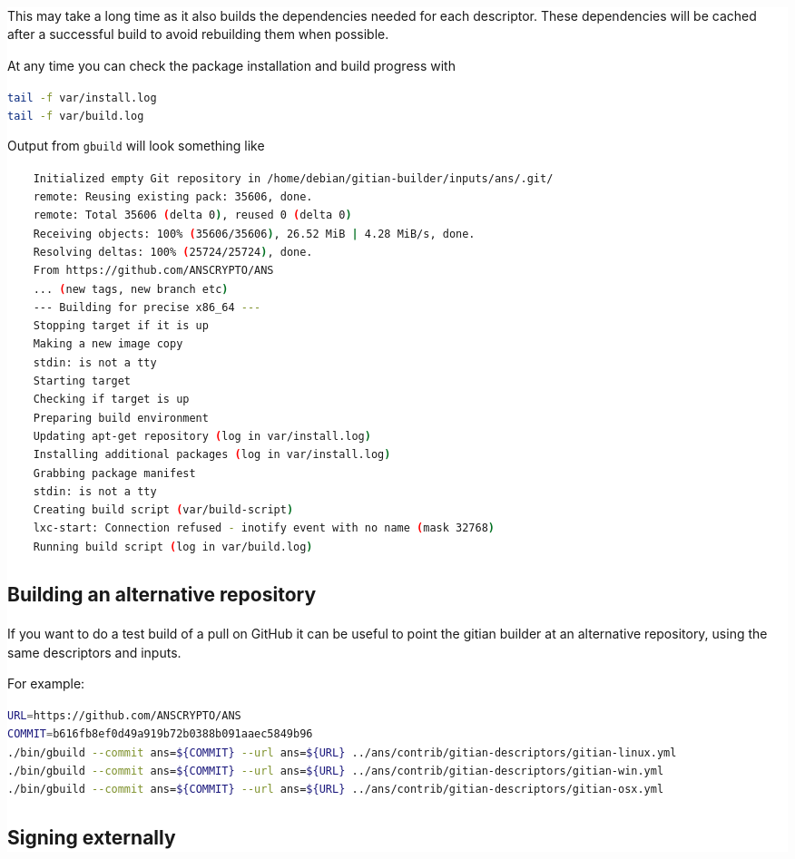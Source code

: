This may take a long time as it also builds the dependencies needed for each descriptor.
These dependencies will be cached after a successful build to avoid rebuilding them when possible.

At any time you can check the package installation and build progress with

```bash
tail -f var/install.log
tail -f var/build.log
```

Output from `gbuild` will look something like

```bash
    Initialized empty Git repository in /home/debian/gitian-builder/inputs/ans/.git/
    remote: Reusing existing pack: 35606, done.
    remote: Total 35606 (delta 0), reused 0 (delta 0)
    Receiving objects: 100% (35606/35606), 26.52 MiB | 4.28 MiB/s, done.
    Resolving deltas: 100% (25724/25724), done.
    From https://github.com/ANSCRYPTO/ANS
    ... (new tags, new branch etc)
    --- Building for precise x86_64 ---
    Stopping target if it is up
    Making a new image copy
    stdin: is not a tty
    Starting target
    Checking if target is up
    Preparing build environment
    Updating apt-get repository (log in var/install.log)
    Installing additional packages (log in var/install.log)
    Grabbing package manifest
    stdin: is not a tty
    Creating build script (var/build-script)
    lxc-start: Connection refused - inotify event with no name (mask 32768)
    Running build script (log in var/build.log)
```

Building an alternative repository
-----------------------------------

If you want to do a test build of a pull on GitHub it can be useful to point
the gitian builder at an alternative repository, using the same descriptors
and inputs.

For example:
```bash
URL=https://github.com/ANSCRYPTO/ANS
COMMIT=b616fb8ef0d49a919b72b0388b091aaec5849b96
./bin/gbuild --commit ans=${COMMIT} --url ans=${URL} ../ans/contrib/gitian-descriptors/gitian-linux.yml
./bin/gbuild --commit ans=${COMMIT} --url ans=${URL} ../ans/contrib/gitian-descriptors/gitian-win.yml
./bin/gbuild --commit ans=${COMMIT} --url ans=${URL} ../ans/contrib/gitian-descriptors/gitian-osx.yml
```

Signing externally
-------------------
